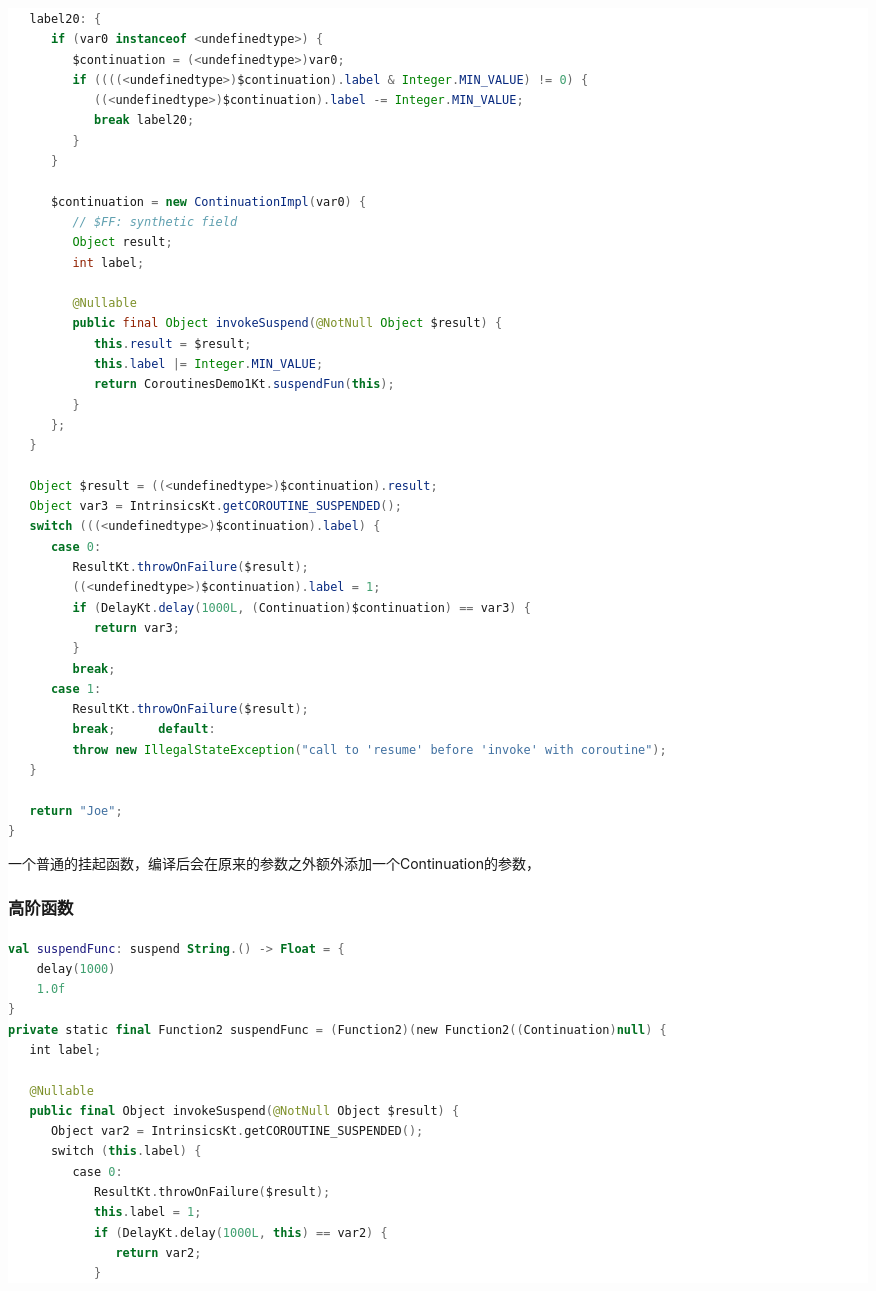 ``` java
   label20: {  
      if (var0 instanceof <undefinedtype>) {  
         $continuation = (<undefinedtype>)var0;  
         if ((((<undefinedtype>)$continuation).label & Integer.MIN_VALUE) != 0) {  
            ((<undefinedtype>)$continuation).label -= Integer.MIN_VALUE;  
            break label20;  
         }  
      }  
  
      $continuation = new ContinuationImpl(var0) {  
         // $FF: synthetic field  
         Object result;  
         int label;  
  
         @Nullable  
         public final Object invokeSuspend(@NotNull Object $result) {  
            this.result = $result;  
            this.label |= Integer.MIN_VALUE;  
            return CoroutinesDemo1Kt.suspendFun(this);  
         }  
      };  
   }  
  
   Object $result = ((<undefinedtype>)$continuation).result;  
   Object var3 = IntrinsicsKt.getCOROUTINE_SUSPENDED();  
   switch (((<undefinedtype>)$continuation).label) {  
      case 0:  
         ResultKt.throwOnFailure($result);  
         ((<undefinedtype>)$continuation).label = 1;  
         if (DelayKt.delay(1000L, (Continuation)$continuation) == var3) {  
            return var3;  
         }  
         break;  
      case 1:  
         ResultKt.throwOnFailure($result);  
         break;      default:  
         throw new IllegalStateException("call to 'resume' before 'invoke' with coroutine");  
   }  
  
   return "Joe";  
}
```
一个普通的挂起函数，编译后会在原来的参数之外额外添加一个Continuation的参数，
### 高阶函数
``` kotlin
val suspendFunc: suspend String.() -> Float = {  
    delay(1000)  
    1.0f  
}
private static final Function2 suspendFunc = (Function2)(new Function2((Continuation)null) {  
   int label;  
  
   @Nullable  
   public final Object invokeSuspend(@NotNull Object $result) {  
      Object var2 = IntrinsicsKt.getCOROUTINE_SUSPENDED();  
      switch (this.label) {  
         case 0:  
            ResultKt.throwOnFailure($result);  
            this.label = 1;  
            if (DelayKt.delay(1000L, this) == var2) {  
               return var2;  
            }  
```